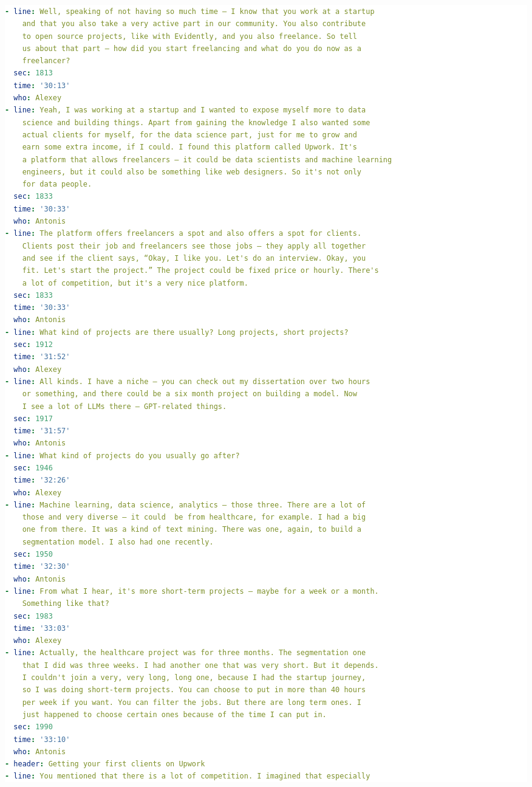 ```yaml
- line: Well, speaking of not having so much time – I know that you work at a startup
    and that you also take a very active part in our community. You also contribute
    to open source projects, like with Evidently, and you also freelance. So tell
    us about that part – how did you start freelancing and what do you do now as a
    freelancer?
  sec: 1813
  time: '30:13'
  who: Alexey
- line: Yeah, I was working at a startup and I wanted to expose myself more to data
    science and building things. Apart from gaining the knowledge I also wanted some
    actual clients for myself, for the data science part, just for me to grow and
    earn some extra income, if I could. I found this platform called Upwork. It's
    a platform that allows freelancers – it could be data scientists and machine learning
    engineers, but it could also be something like web designers. So it's not only
    for data people.
  sec: 1833
  time: '30:33'
  who: Antonis
- line: The platform offers freelancers a spot and also offers a spot for clients.
    Clients post their job and freelancers see those jobs – they apply all together
    and see if the client says, “Okay, I like you. Let's do an interview. Okay, you
    fit. Let's start the project.” The project could be fixed price or hourly. There's
    a lot of competition, but it's a very nice platform.
  sec: 1833
  time: '30:33'
  who: Antonis
- line: What kind of projects are there usually? Long projects, short projects?
  sec: 1912
  time: '31:52'
  who: Alexey
- line: All kinds. I have a niche – you can check out my dissertation over two hours
    or something, and there could be a six month project on building a model. Now
    I see a lot of LLMs there – GPT-related things.
  sec: 1917
  time: '31:57'
  who: Antonis
- line: What kind of projects do you usually go after?
  sec: 1946
  time: '32:26'
  who: Alexey
- line: Machine learning, data science, analytics – those three. There are a lot of
    those and very diverse – it could  be from healthcare, for example. I had a big
    one from there. It was a kind of text mining. There was one, again, to build a
    segmentation model. I also had one recently.
  sec: 1950
  time: '32:30'
  who: Antonis
- line: From what I hear, it's more short-term projects – maybe for a week or a month.
    Something like that?
  sec: 1983
  time: '33:03'
  who: Alexey
- line: Actually, the healthcare project was for three months. The segmentation one
    that I did was three weeks. I had another one that was very short. But it depends.
    I couldn't join a very, very long, long one, because I had the startup journey,
    so I was doing short-term projects. You can choose to put in more than 40 hours
    per week if you want. You can filter the jobs. But there are long term ones. I
    just happened to choose certain ones because of the time I can put in.
  sec: 1990
  time: '33:10'
  who: Antonis
- header: Getting your first clients on Upwork
- line: You mentioned that there is a lot of competition. I imagined that especially
```